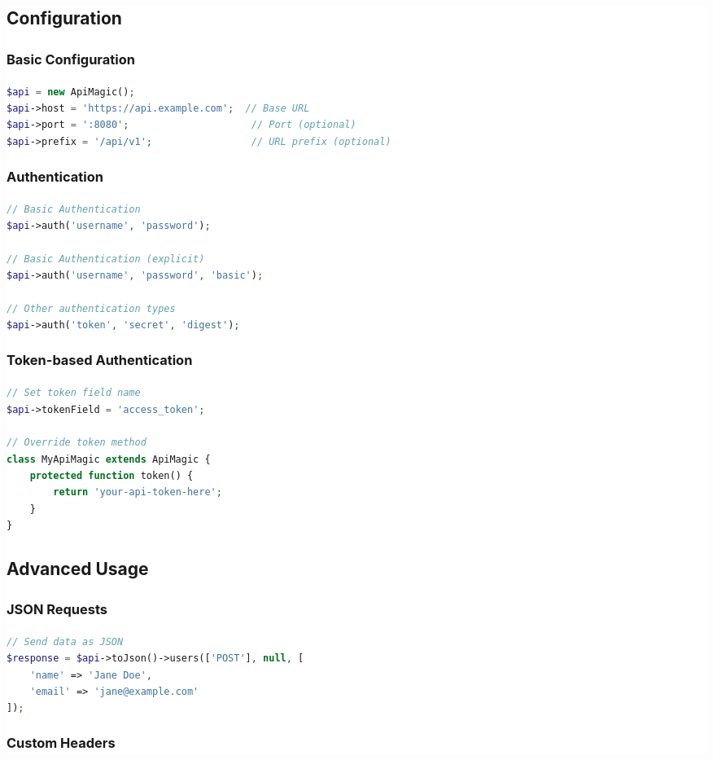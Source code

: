 ## Configuration

### Basic Configuration

```php
$api = new ApiMagic();
$api->host = 'https://api.example.com';  // Base URL
$api->port = ':8080';                     // Port (optional)
$api->prefix = '/api/v1';                 // URL prefix (optional)
```

### Authentication

```php
// Basic Authentication
$api->auth('username', 'password');

// Basic Authentication (explicit)
$api->auth('username', 'password', 'basic');

// Other authentication types
$api->auth('token', 'secret', 'digest');
```

### Token-based Authentication

```php
// Set token field name
$api->tokenField = 'access_token';

// Override token method
class MyApiMagic extends ApiMagic {
    protected function token() {
        return 'your-api-token-here';
    }
}
```

## Advanced Usage

### JSON Requests

```php
// Send data as JSON
$response = $api->toJson()->users(['POST'], null, [
    'name' => 'Jane Doe',
    'email' => 'jane@example.com'
]);
```

### Custom Headers
